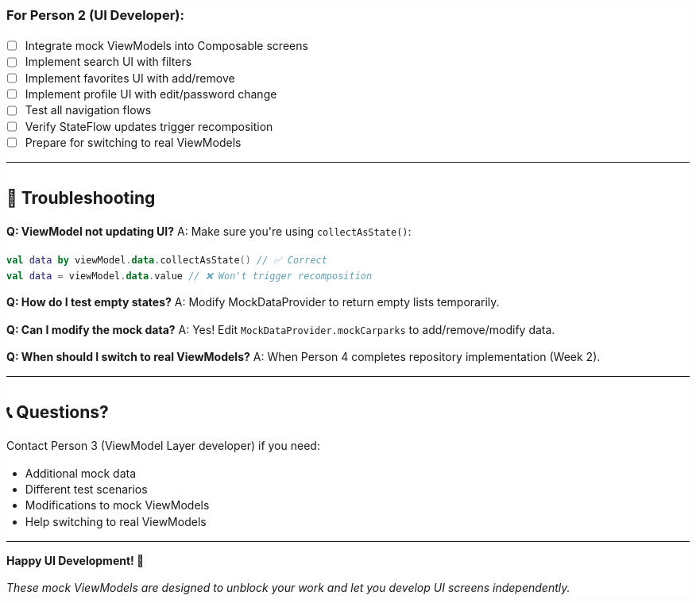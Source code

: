 ### For Person 2 (UI Developer):
- [ ] Integrate mock ViewModels into Composable screens
- [ ] Implement search UI with filters
- [ ] Implement favorites UI with add/remove
- [ ] Implement profile UI with edit/password change
- [ ] Test all navigation flows
- [ ] Verify StateFlow updates trigger recomposition
- [ ] Prepare for switching to real ViewModels

---

## 🐛 Troubleshooting

**Q: ViewModel not updating UI?**
A: Make sure you're using `collectAsState()`:
```kotlin
val data by viewModel.data.collectAsState() // ✅ Correct
val data = viewModel.data.value // ❌ Won't trigger recomposition
```

**Q: How do I test empty states?**
A: Modify MockDataProvider to return empty lists temporarily.

**Q: Can I modify the mock data?**
A: Yes! Edit `MockDataProvider.mockCarparks` to add/remove/modify data.

**Q: When should I switch to real ViewModels?**
A: When Person 4 completes repository implementation (Week 2).

---

## 📞 Questions?

Contact Person 3 (ViewModel Layer developer) if you need:
- Additional mock data
- Different test scenarios
- Modifications to mock ViewModels
- Help switching to real ViewModels

---

**Happy UI Development! 🚀**

*These mock ViewModels are designed to unblock your work and let you develop UI screens independently.*
